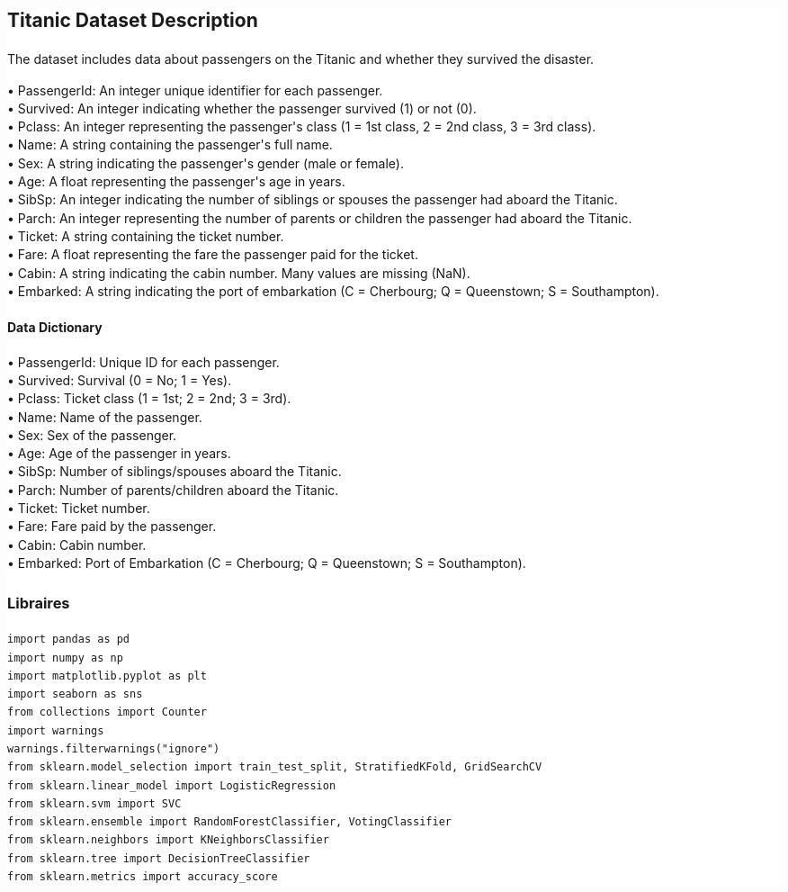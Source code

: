 ## Titanic Dataset Description
 The dataset includes data about passengers on the Titanic and whether they survived the disaster.

• PassengerId: An integer unique identifier for each passenger.                                
• Survived: An integer indicating whether the passenger survived (1) or not (0).              
• Pclass: An integer representing the passenger's class (1 = 1st class, 2 = 2nd class, 3 = 3rd class).                                                                                        
• Name: A string containing the passenger's full name.                                         
• Sex: A string indicating the passenger's gender (male or female).                            
• Age: A float representing the passenger's age in years.            
• SibSp: An integer indicating the number of siblings or spouses the passenger had aboard the Titanic.                                                                                       
• Parch: An integer representing the number of parents or children the passenger had aboard the Titanic.                                                                                
• Ticket: A string containing the ticket number.                                              
• Fare: A float representing the fare the passenger paid for the ticket.                      
• Cabin: A string indicating the cabin number. Many values are missing (NaN).                
• Embarked: A string indicating the port of embarkation (C = Cherbourg; Q = Queenstown; S = Southampton).                                                                                 

#### Data Dictionary
• PassengerId: Unique ID for each passenger.                                                  
• Survived: Survival (0 = No; 1 = Yes).                                                       
• Pclass: Ticket class (1 = 1st; 2 = 2nd; 3 = 3rd).                                           
• Name: Name of the passenger.                                                       
• Sex: Sex of the passenger.                   
• Age: Age of the passenger in years.                                   
• SibSp: Number of siblings/spouses aboard the Titanic.                            
• Parch: Number of parents/children aboard the Titanic.                     
• Ticket: Ticket number.                                            
• Fare: Fare paid by the passenger.                                        
• Cabin: Cabin number.                                       
• Embarked: Port of Embarkation (C = Cherbourg; Q = Queenstown; S = Southampton).              

### Libraires
```
import pandas as pd
import numpy as np
import matplotlib.pyplot as plt
import seaborn as sns
from collections import Counter
import warnings
warnings.filterwarnings("ignore")
from sklearn.model_selection import train_test_split, StratifiedKFold, GridSearchCV
from sklearn.linear_model import LogisticRegression
from sklearn.svm import SVC
from sklearn.ensemble import RandomForestClassifier, VotingClassifier
from sklearn.neighbors import KNeighborsClassifier
from sklearn.tree import DecisionTreeClassifier
from sklearn.metrics import accuracy_score
```
